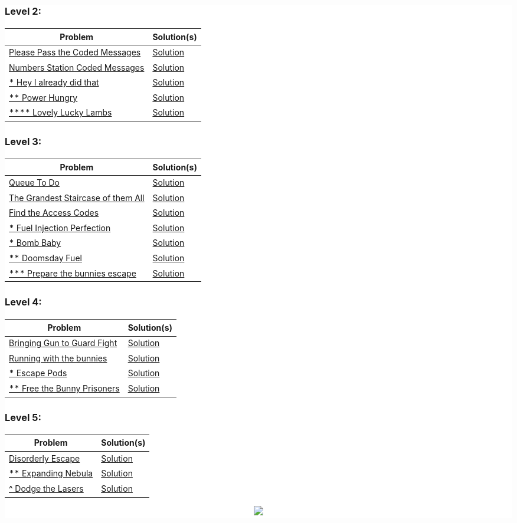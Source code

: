 ### Level 2: 

| Problem |Solution(s)|
|---------|-----------|
| [Please Pass the Coded Messages](Problems/please_pass_the_coded_messages.MD) | [Solution](Solutions_Python/please_pass_the_coded_messages.py) |
| [Numbers Station Coded Messages](Problems/number_station_coded_messages.MD) | [Solution](Solutions_Python/number_station_coded_messages.py) |
| [* Hey I already did that](Problems/number_station_coded_messages.MD) | [Solution](Solutions_Python/hey_i_already_did_that.py)|
| [** Power Hungry](Problems/power_hungry.MD) | [Solution](Solutions_Python/power_hungry.py)|
| [**** Lovely Lucky Lambs](Problems/lovely_lucky_lambs.MD) | [Solution](Solutions_Python/lovely_lambs.py)|

### Level 3: 

| Problem | Solution(s) |
|---------|-------------|
| [Queue To Do](Problems/queue_to_do.MD) | [Solution](Solutions_Python/queue_to_do.py) |
| [The Grandest Staircase of them All](Problems/the_grandest_staircase_of_them_all.MD) | [Solution](Solutions_Python/the_grandest_staircase_of_them_all.py) |
| [Find the Access Codes](Problems/find_access_codes.MD) | [Solution](Solutions_Python/find_the_access_codes.py) |
| [* Fuel Injection Perfection](Problems/fuel_infection_perfection.MD) | [Solution](Solutions_Python/fuel_injection_perfection.py) |
| [* Bomb Baby](Problems/bomb_baby.MD) | [Solution](Solutions_Python/bomb_baby.py) |
| [** Doomsday Fuel](Problems/doomsday_fuel.MD) | [Solution](Solutions_Python/doomsday_fuel.py) |
| [*** Prepare the bunnies escape](Problems/prepare_the_bunnies_escape.MD) | [Solution](Solutions_Python/prepare_the_bunnies_escape.py)|

### Level 4: 

| Problem | Solution(s) |
|---------|-------------|
| [Bringing Gun to Guard Fight](Problems/bringing_gun_to_guard_fight.MD)  | [Solution](Solutions_Python/bringing_gun_to_a_guard_fight.py) |
| [Running with the bunnies](Problems/running_with_bunnies.MD) | [Solution](Solutions_Python/running_with_the_bunnies.py)|
| [* Escape Pods](Problems/escape_pods.MD) | [Solution](Solutions_Python/escape_pods.py)|
| [** Free the Bunny Prisoners](Problems/free_the_bunny_prisoners.MD) | [Solution](Solutions_Python/free_the_bunny_prisoners.py)|


### Level 5: 

| Problem | Solution(s) |
|---------|-------------|
| [Disorderly Escape](Problems/disorderly_escape.MD) | [Solution](Solutions_Python/disorderly_escape.py)|
| [** Expanding Nebula](Problems/expanding_nebula.MD) | [Solution](Solutions_Python/expanding_nebula.py)|
| [^ Dodge the Lasers](Problems/dodge_the_lasers.MD) | [Solution](Solutions_Python/dodge_the_lasers.py)|
<p align="center"><img width=80% src="assets/all_levels_completion.gif"></p>
